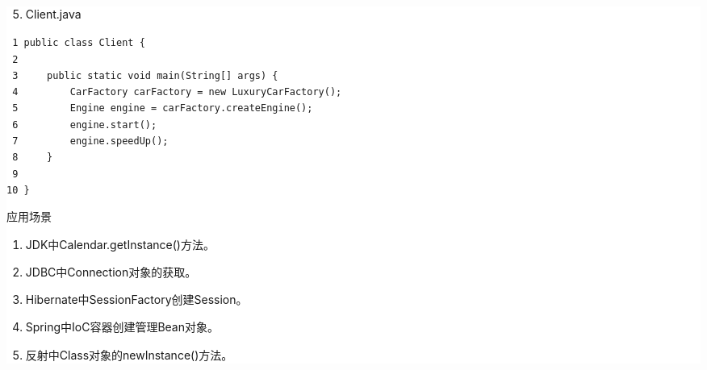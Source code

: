    5. Client.java
    
     1 public class Client {
     2 
     3     public static void main(String[] args) {
     4         CarFactory carFactory = new LuxuryCarFactory();
     5         Engine engine = carFactory.createEngine();
     6         engine.start();
     7         engine.speedUp();
     8     }
     9 
    10 }

    
  应用场景
   1. JDK中Calendar.getInstance()方法。
    
   2. JDBC中Connection对象的获取。
    
   3. Hibernate中SessionFactory创建Session。
    
   4. Spring中IoC容器创建管理Bean对象。
    
   5. 反射中Class对象的newInstance()方法。